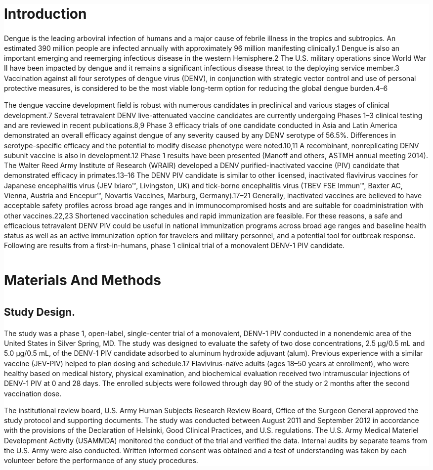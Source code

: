 # Introduction

Dengue is the leading arboviral infection of humans and a major cause of febrile illness in the tropics and subtropics. An estimated 390 million people are infected annually with approximately 96 million manifesting clinically.1 Dengue is also an important emerging and reemerging infectious disease in the western Hemisphere.2 The U.S. military operations since World War II have been impacted by dengue and it remains a significant infectious disease threat to the deploying service member.3 Vaccination against all four serotypes of dengue virus (DENV), in conjunction with strategic vector control and use of personal protective measures, is considered to be the most viable long-term option for reducing the global dengue burden.4–6

The dengue vaccine development field is robust with numerous candidates in preclinical and various stages of clinical development.7 Several tetravalent DENV live-attenuated vaccine candidates are currently undergoing Phases 1–3 clinical testing and are reviewed in recent publications.8,9 Phase 3 efficacy trials of one candidate conducted in Asia and Latin America demonstrated an overall efficacy against dengue of any severity caused by any DENV serotype of 56.5%. Differences in serotype-specific efficacy and the potential to modify disease phenotype were noted.10,11 A recombinant, nonreplicating DENV subunit vaccine is also in development.12 Phase 1 results have been presented (Manoff and others, ASTMH annual meeting 2014). The Walter Reed Army Institute of Research (WRAIR) developed a DENV purified-inactivated vaccine (PIV) candidate that demonstrated efficacy in primates.13–16 The DENV PIV candidate is similar to other licensed, inactivated flavivirus vaccines for Japanese encephalitis virus (JEV Ixiaro™, Livingston, UK) and tick-borne encephalitis virus (TBEV FSE Immun™, Baxter AC, Vienna, Austria and Encepur™, Novartis Vaccines, Marburg, Germany).17–21 Generally, inactivated vaccines are believed to have acceptable safety profiles across broad age ranges and in immunocompromised hosts and are suitable for coadministration with other vaccines.22,23 Shortened vaccination schedules and rapid immunization are feasible. For these reasons, a safe and efficacious tetravalent DENV PIV could be useful in national immunization programs across broad age ranges and baseline health status as well as an active immunization option for travelers and military personnel, and a potential tool for outbreak response. Following are results from a first-in-humans, phase 1 clinical trial of a monovalent DENV-1 PIV candidate.

# Materials And Methods

## Study Design.

The study was a phase 1, open-label, single-center trial of a monovalent, DENV-1 PIV conducted in a nonendemic area of the United States in Silver Spring, MD. The study was designed to evaluate the safety of two dose concentrations, 2.5 μg/0.5 mL and 5.0 μg/0.5 mL, of the DENV-1 PIV candidate adsorbed to aluminum hydroxide adjuvant (alum). Previous experience with a similar vaccine (JEV-PIV) helped to plan dosing and schedule.17 Flavivirus-naïve adults (ages 18–50 years at enrollment), who were healthy based on medical history, physical examination, and biochemical evaluation received two intramuscular injections of DENV-1 PIV at 0 and 28 days. The enrolled subjects were followed through day 90 of the study or 2 months after the second vaccination dose.

The institutional review board, U.S. Army Human Subjects Research Review Board, Office of the Surgeon General approved the study protocol and supporting documents. The study was conducted between August 2011 and September 2012 in accordance with the provisions of the Declaration of Helsinki, Good Clinical Practices, and U.S. regulations. The U.S. Army Medical Materiel Development Activity (USAMMDA) monitored the conduct of the trial and verified the data. Internal audits by separate teams from the U.S. Army were also conducted. Written informed consent was obtained and a test of understanding was taken by each volunteer before the performance of any study procedures.
